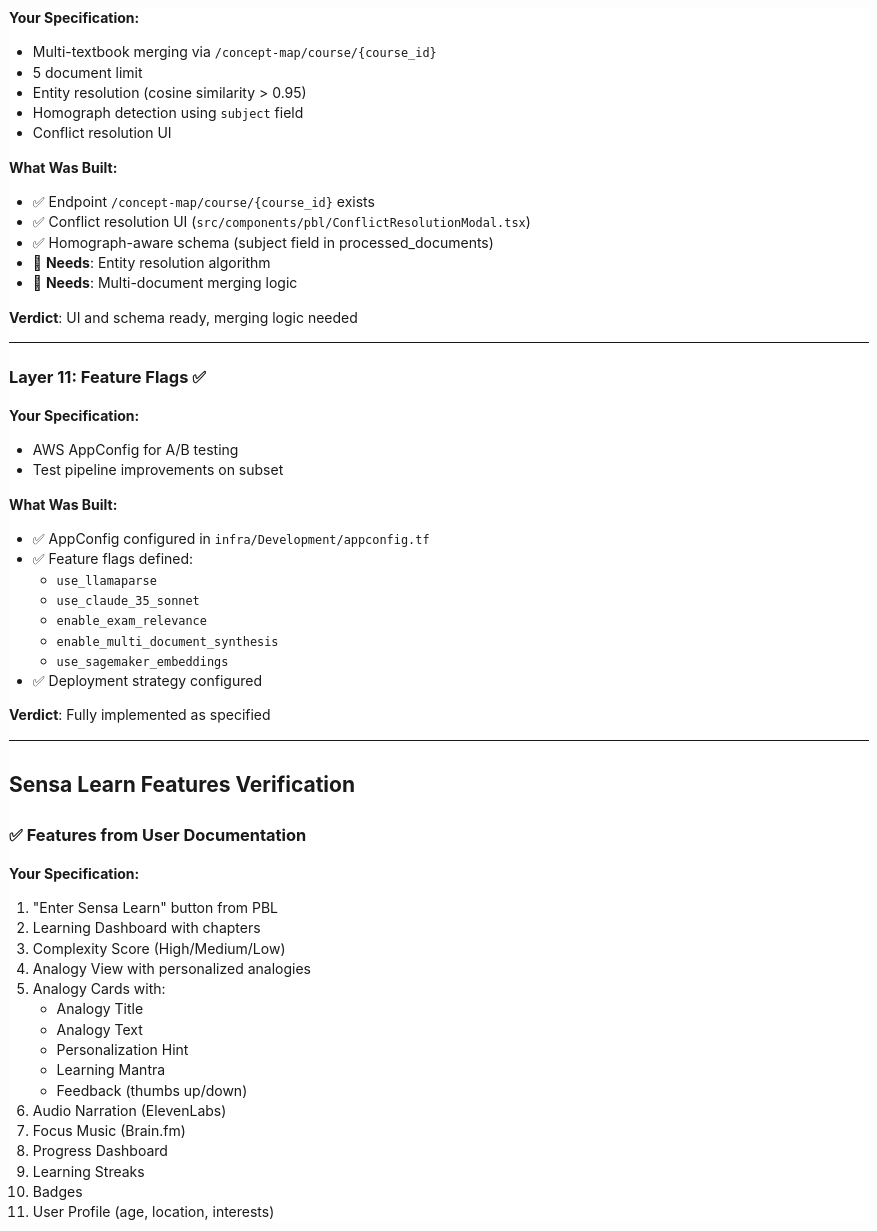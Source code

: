 **Your Specification:**
- Multi-textbook merging via `/concept-map/course/{course_id}`
- 5 document limit
- Entity resolution (cosine similarity > 0.95)
- Homograph detection using `subject` field
- Conflict resolution UI

**What Was Built:**
- ✅ Endpoint `/concept-map/course/{course_id}` exists
- ✅ Conflict resolution UI (`src/components/pbl/ConflictResolutionModal.tsx`)
- ✅ Homograph-aware schema (subject field in processed_documents)
- 🔧 **Needs**: Entity resolution algorithm
- 🔧 **Needs**: Multi-document merging logic

**Verdict**: UI and schema ready, merging logic needed

---

### Layer 11: Feature Flags ✅

**Your Specification:**
- AWS AppConfig for A/B testing
- Test pipeline improvements on subset

**What Was Built:**
- ✅ AppConfig configured in `infra/Development/appconfig.tf`
- ✅ Feature flags defined:
  - `use_llamaparse`
  - `use_claude_35_sonnet`
  - `enable_exam_relevance`
  - `enable_multi_document_synthesis`
  - `use_sagemaker_embeddings`
- ✅ Deployment strategy configured

**Verdict**: Fully implemented as specified

---

## Sensa Learn Features Verification

### ✅ Features from User Documentation

**Your Specification:**
1. "Enter Sensa Learn" button from PBL
2. Learning Dashboard with chapters
3. Complexity Score (High/Medium/Low)
4. Analogy View with personalized analogies
5. Analogy Cards with:
   - Analogy Title
   - Analogy Text
   - Personalization Hint
   - Learning Mantra
   - Feedback (thumbs up/down)
6. Audio Narration (ElevenLabs)
7. Focus Music (Brain.fm)
8. Progress Dashboard
9. Learning Streaks
10. Badges
11. User Profile (age, location, interests)
